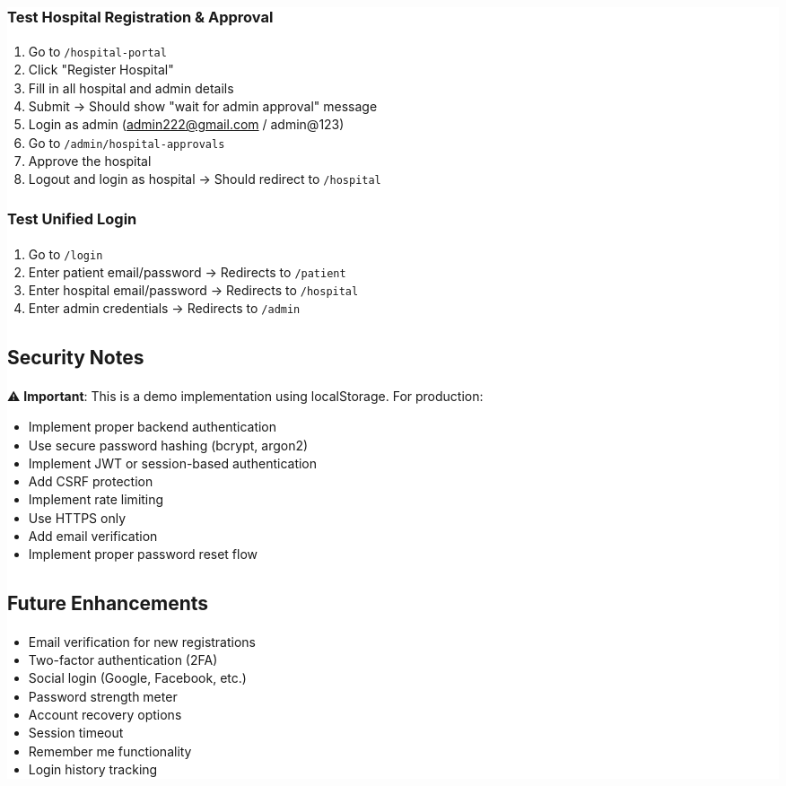 ### Test Hospital Registration & Approval
1. Go to `/hospital-portal`
2. Click "Register Hospital"
3. Fill in all hospital and admin details
4. Submit → Should show "wait for admin approval" message
5. Login as admin (admin222@gmail.com / admin@123)
6. Go to `/admin/hospital-approvals`
7. Approve the hospital
8. Logout and login as hospital → Should redirect to `/hospital`

### Test Unified Login
1. Go to `/login`
2. Enter patient email/password → Redirects to `/patient`
3. Enter hospital email/password → Redirects to `/hospital`
4. Enter admin credentials → Redirects to `/admin`

## Security Notes

⚠️ **Important**: This is a demo implementation using localStorage. For production:
- Implement proper backend authentication
- Use secure password hashing (bcrypt, argon2)
- Implement JWT or session-based authentication
- Add CSRF protection
- Implement rate limiting
- Use HTTPS only
- Add email verification
- Implement proper password reset flow

## Future Enhancements

- Email verification for new registrations
- Two-factor authentication (2FA)
- Social login (Google, Facebook, etc.)
- Password strength meter
- Account recovery options
- Session timeout
- Remember me functionality
- Login history tracking
